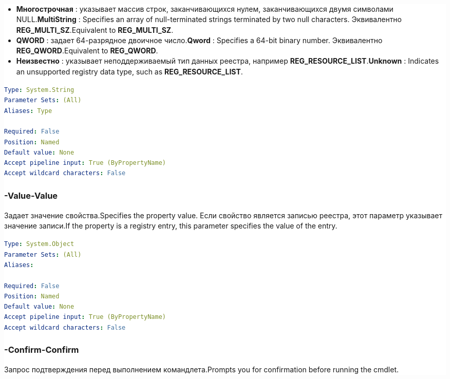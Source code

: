 - <span data-ttu-id="08ca1-182">**Многострочная** : указывает массив строк, заканчивающихся нулем, заканчивающихся двумя символами NULL.</span><span class="sxs-lookup"><span data-stu-id="08ca1-182">**MultiString** : Specifies an array of null-terminated strings terminated by two null characters.</span></span>
  <span data-ttu-id="08ca1-183">Эквивалентно **REG_MULTI_SZ**.</span><span class="sxs-lookup"><span data-stu-id="08ca1-183">Equivalent to **REG_MULTI_SZ**.</span></span>
- <span data-ttu-id="08ca1-184">**QWORD** : задает 64-разрядное двоичное число.</span><span class="sxs-lookup"><span data-stu-id="08ca1-184">**Qword** : Specifies a 64-bit binary number.</span></span> <span data-ttu-id="08ca1-185">Эквивалентно **REG_QWORD**.</span><span class="sxs-lookup"><span data-stu-id="08ca1-185">Equivalent to **REG_QWORD**.</span></span>
- <span data-ttu-id="08ca1-186">**Неизвестно** : указывает неподдерживаемый тип данных реестра, например **REG_RESOURCE_LIST**.</span><span class="sxs-lookup"><span data-stu-id="08ca1-186">**Unknown** : Indicates an unsupported registry data type, such as **REG_RESOURCE_LIST**.</span></span>

```yaml
Type: System.String
Parameter Sets: (All)
Aliases: Type

Required: False
Position: Named
Default value: None
Accept pipeline input: True (ByPropertyName)
Accept wildcard characters: False
```

### <span data-ttu-id="08ca1-187">-Value</span><span class="sxs-lookup"><span data-stu-id="08ca1-187">-Value</span></span>

<span data-ttu-id="08ca1-188">Задает значение свойства.</span><span class="sxs-lookup"><span data-stu-id="08ca1-188">Specifies the property value.</span></span>
<span data-ttu-id="08ca1-189">Если свойство является записью реестра, этот параметр указывает значение записи.</span><span class="sxs-lookup"><span data-stu-id="08ca1-189">If the property is a registry entry, this parameter specifies the value of the entry.</span></span>

```yaml
Type: System.Object
Parameter Sets: (All)
Aliases:

Required: False
Position: Named
Default value: None
Accept pipeline input: True (ByPropertyName)
Accept wildcard characters: False
```

### <span data-ttu-id="08ca1-190">-Confirm</span><span class="sxs-lookup"><span data-stu-id="08ca1-190">-Confirm</span></span>

<span data-ttu-id="08ca1-191">Запрос подтверждения перед выполнением командлета.</span><span class="sxs-lookup"><span data-stu-id="08ca1-191">Prompts you for confirmation before running the cmdlet.</span></span>
